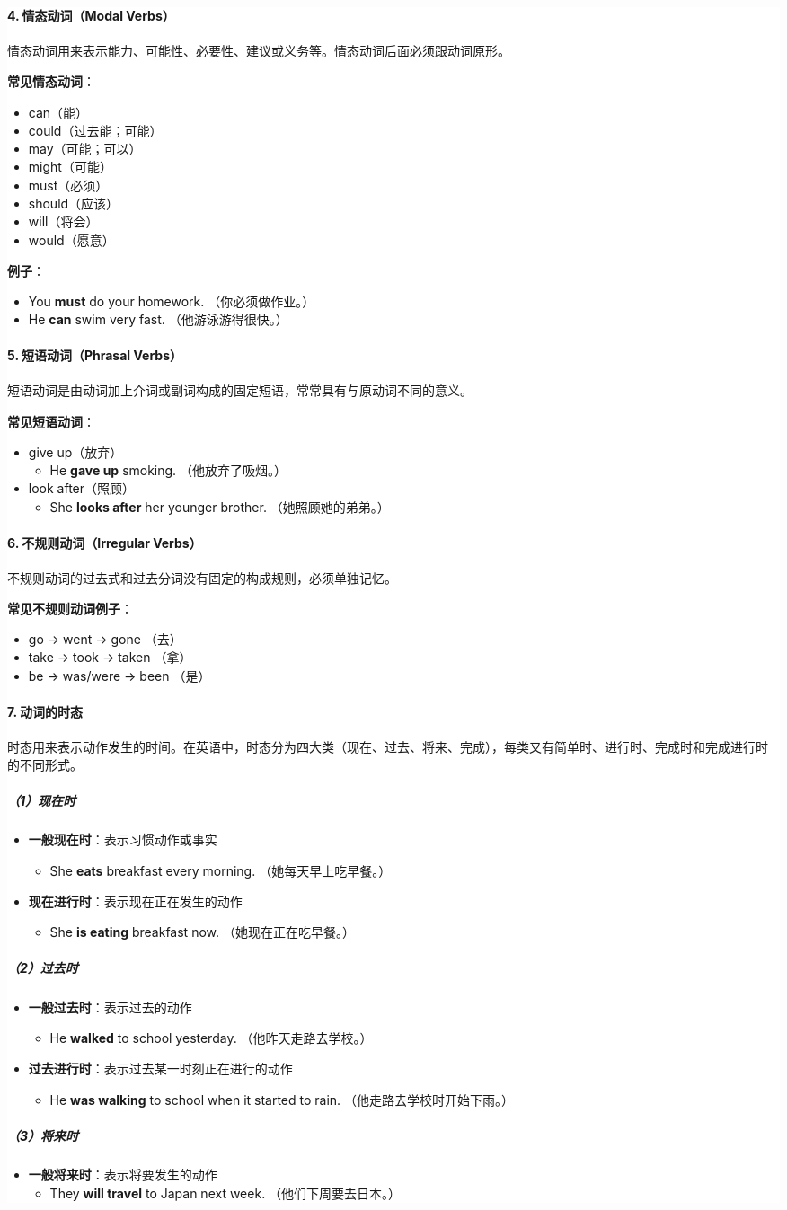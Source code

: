 #### 4. 情态动词（Modal Verbs）
情态动词用来表示能力、可能性、必要性、建议或义务等。情态动词后面必须跟动词原形。

**常见情态动词**：
- can（能）
- could（过去能；可能）
- may（可能；可以）
- might（可能）
- must（必须）
- should（应该）
- will（将会）
- would（愿意）

**例子**：
- You **must** do your homework. （你必须做作业。）
- He **can** swim very fast. （他游泳游得很快。）

#### 5. 短语动词（Phrasal Verbs）
短语动词是由动词加上介词或副词构成的固定短语，常常具有与原动词不同的意义。

**常见短语动词**：
- give up（放弃）
  - He **gave up** smoking. （他放弃了吸烟。）
- look after（照顾）
  - She **looks after** her younger brother. （她照顾她的弟弟。）

#### 6. 不规则动词（Irregular Verbs）
不规则动词的过去式和过去分词没有固定的构成规则，必须单独记忆。

**常见不规则动词例子**：
- go → went → gone （去）
- take → took → taken （拿）
- be → was/were → been （是）

#### 7. 动词的时态
时态用来表示动作发生的时间。在英语中，时态分为四大类（现在、过去、将来、完成），每类又有简单时、进行时、完成时和完成进行时的不同形式。

##### （1）现在时
- **一般现在时**：表示习惯动作或事实
  - She **eats** breakfast every morning. （她每天早上吃早餐。）

- **现在进行时**：表示现在正在发生的动作
  - She **is eating** breakfast now. （她现在正在吃早餐。）

##### （2）过去时
- **一般过去时**：表示过去的动作
  - He **walked** to school yesterday. （他昨天走路去学校。）

- **过去进行时**：表示过去某一时刻正在进行的动作
  - He **was walking** to school when it started to rain. （他走路去学校时开始下雨。）

##### （3）将来时
- **一般将来时**：表示将要发生的动作
  - They **will travel** to Japan next week. （他们下周要去日本。）
